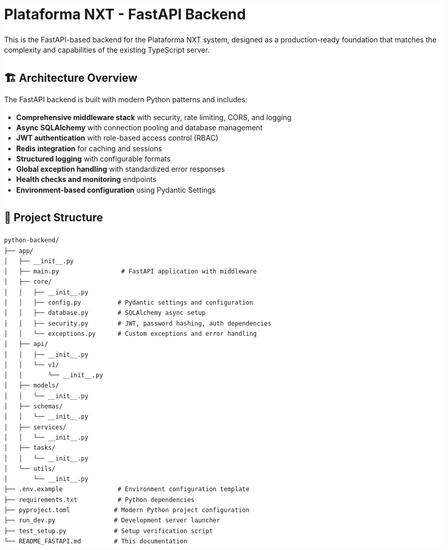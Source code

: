 # Plataforma NXT - FastAPI Backend

This is the FastAPI-based backend for the Plataforma NXT system, designed as a production-ready foundation that matches the complexity and capabilities of the existing TypeScript server.

## 🏗️ Architecture Overview

The FastAPI backend is built with modern Python patterns and includes:

- **Comprehensive middleware stack** with security, rate limiting, CORS, and logging
- **Async SQLAlchemy** with connection pooling and database management
- **JWT authentication** with role-based access control (RBAC)
- **Redis integration** for caching and sessions
- **Structured logging** with configurable formats
- **Global exception handling** with standardized error responses
- **Health checks and monitoring** endpoints
- **Environment-based configuration** using Pydantic Settings

## 📁 Project Structure

```
python-backend/
├── app/
│   ├── __init__.py
│   ├── main.py                 # FastAPI application with middleware
│   ├── core/
│   │   ├── __init__.py
│   │   ├── config.py          # Pydantic settings and configuration
│   │   ├── database.py        # SQLAlchemy async setup
│   │   ├── security.py        # JWT, password hashing, auth dependencies  
│   │   └── exceptions.py      # Custom exceptions and error handling
│   ├── api/
│   │   ├── __init__.py
│   │   └── v1/
│   │       └── __init__.py
│   ├── models/
│   │   └── __init__.py
│   ├── schemas/
│   │   └── __init__.py
│   ├── services/
│   │   └── __init__.py
│   ├── tasks/
│   │   └── __init__.py
│   └── utils/
│       └── __init__.py
├── .env.example               # Environment configuration template
├── requirements.txt           # Python dependencies
├── pyproject.toml            # Modern Python project configuration
├── run_dev.py                # Development server launcher
├── test_setup.py             # Setup verification script
└── README_FASTAPI.md         # This documentation
```
